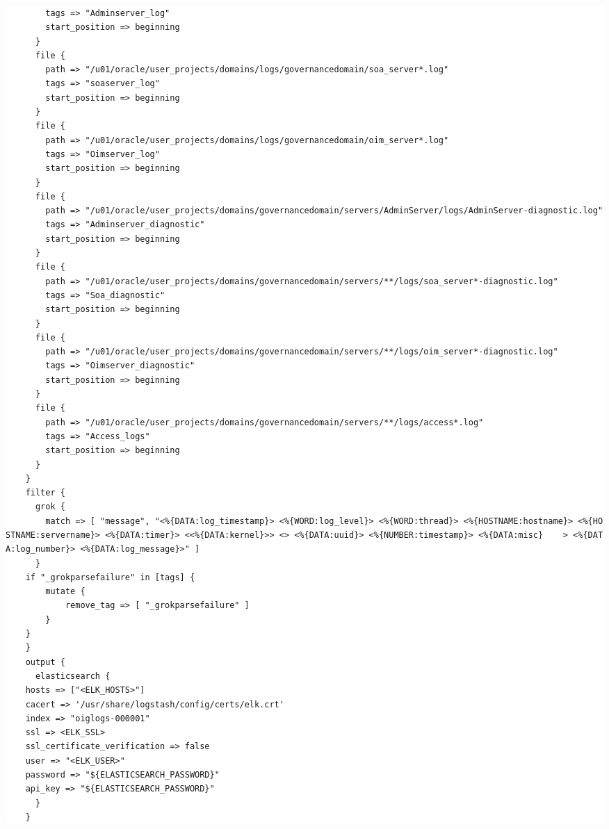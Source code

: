    ```
           tags => "Adminserver_log"
           start_position => beginning
         }
         file {
           path => "/u01/oracle/user_projects/domains/logs/governancedomain/soa_server*.log"
           tags => "soaserver_log"
           start_position => beginning
         }
         file {
           path => "/u01/oracle/user_projects/domains/logs/governancedomain/oim_server*.log"
           tags => "Oimserver_log"
           start_position => beginning
         }
         file {
           path => "/u01/oracle/user_projects/domains/governancedomain/servers/AdminServer/logs/AdminServer-diagnostic.log"
           tags => "Adminserver_diagnostic"
           start_position => beginning
         }
         file {
           path => "/u01/oracle/user_projects/domains/governancedomain/servers/**/logs/soa_server*-diagnostic.log"
           tags => "Soa_diagnostic"
           start_position => beginning
         }
         file {
           path => "/u01/oracle/user_projects/domains/governancedomain/servers/**/logs/oim_server*-diagnostic.log"
           tags => "Oimserver_diagnostic"
           start_position => beginning
         }
         file {
           path => "/u01/oracle/user_projects/domains/governancedomain/servers/**/logs/access*.log"
           tags => "Access_logs"
           start_position => beginning
         }
       }
       filter {
         grok {
           match => [ "message", "<%{DATA:log_timestamp}> <%{WORD:log_level}> <%{WORD:thread}> <%{HOSTNAME:hostname}> <%{HOSTNAME:servername}> <%{DATA:timer}> <<%{DATA:kernel}>> <> <%{DATA:uuid}> <%{NUMBER:timestamp}> <%{DATA:misc}    > <%{DATA:log_number}> <%{DATA:log_message}>" ]
         }
       if "_grokparsefailure" in [tags] {
           mutate {
               remove_tag => [ "_grokparsefailure" ]
           }
       }
       }
       output {
         elasticsearch {
       hosts => ["<ELK_HOSTS>"]
       cacert => '/usr/share/logstash/config/certs/elk.crt'
       index => "oiglogs-000001"
       ssl => <ELK_SSL>
       ssl_certificate_verification => false
       user => "<ELK_USER>"
       password => "${ELASTICSEARCH_PASSWORD}"
       api_key => "${ELASTICSEARCH_PASSWORD}"
         }
       }
   ```
   